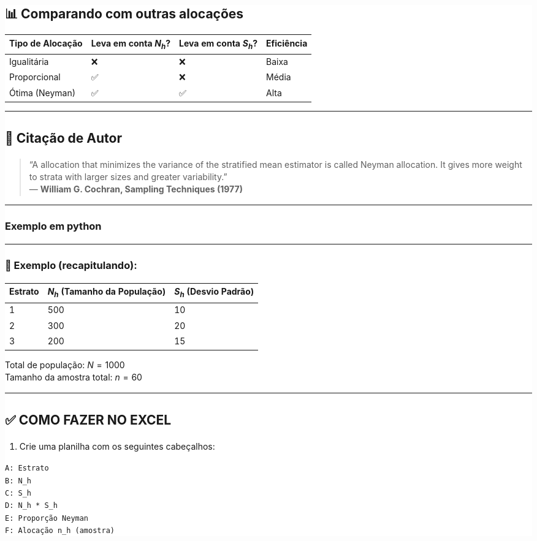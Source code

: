 
## 📊 Comparando com outras alocações

| Tipo de Alocação       | Leva em conta $N_h$? | Leva em conta $S_h$? | Eficiência |
|------------------------|--------------------------|--------------------------|------------|
| Igualitária            | ❌                        | ❌                        | Baixa      |
| Proporcional           | ✅                        | ❌                        | Média      |
| Ótima (Neyman)         | ✅                        | ✅                        | Alta       |

---

## 📘 Citação de Autor

> “A allocation that minimizes the variance of the stratified mean estimator is called Neyman allocation. It gives more weight to strata with larger sizes and greater variability.”  
> — **William G. Cochran, Sampling Techniques (1977)**

---

### Exemplo em python 

---

### 🎯 Exemplo (recapitulando):

| Estrato | $N_h$ (Tamanho da População) | $S_h$ (Desvio Padrão) |
|--------|-------------------------------|-------------------------|
| 1      | 500                           | 10                      |
| 2      | 300                           | 20                      |
| 3      | 200                           | 15                      |

Total de população: $N = 1000$  
Tamanho da amostra total: $n = 60$

---

## ✅ **COMO FAZER NO EXCEL**

1. Crie uma planilha com os seguintes cabeçalhos:

```
A: Estrato  
B: N_h  
C: S_h  
D: N_h * S_h  
E: Proporção Neyman  
F: Alocação n_h (amostra)
```
